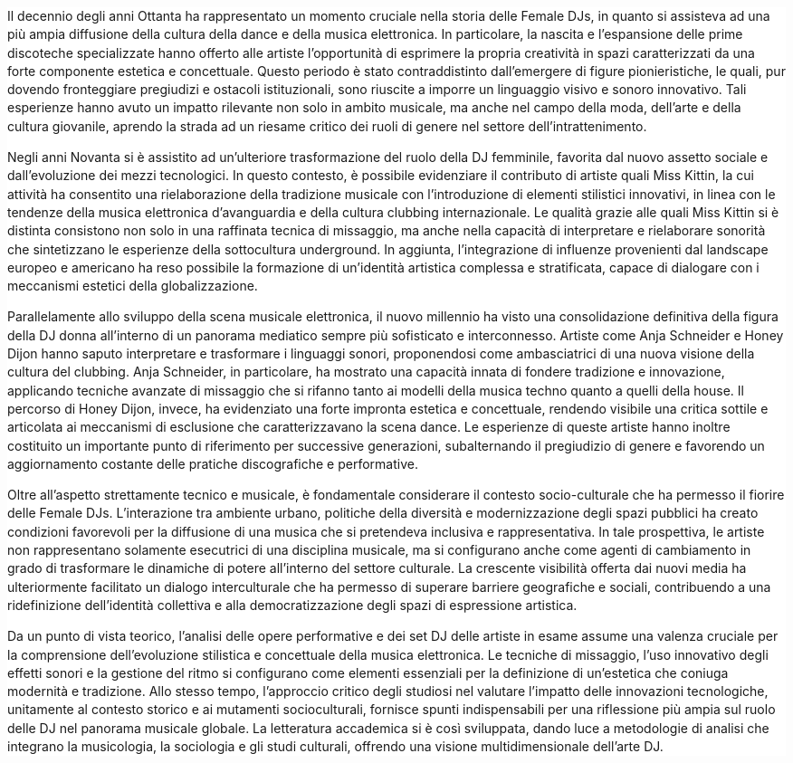 Il decennio degli anni Ottanta ha rappresentato un momento cruciale nella storia delle Female DJs,
in quanto si assisteva ad una più ampia diffusione della cultura della dance e della musica
elettronica. In particolare, la nascita e l’espansione delle prime discoteche specializzate hanno
offerto alle artiste l’opportunità di esprimere la propria creatività in spazi caratterizzati da una
forte componente estetica e concettuale. Questo periodo è stato contraddistinto dall’emergere di
figure pionieristiche, le quali, pur dovendo fronteggiare pregiudizi e ostacoli istituzionali, sono
riuscite a imporre un linguaggio visivo e sonoro innovativo. Tali esperienze hanno avuto un impatto
rilevante non solo in ambito musicale, ma anche nel campo della moda, dell’arte e della cultura
giovanile, aprendo la strada ad un riesame critico dei ruoli di genere nel settore
dell’intrattenimento.

Negli anni Novanta si è assistito ad un’ulteriore trasformazione del ruolo della DJ femminile,
favorita dal nuovo assetto sociale e dall’evoluzione dei mezzi tecnologici. In questo contesto, è
possibile evidenziare il contributo di artiste quali Miss Kittin, la cui attività ha consentito una
rielaborazione della tradizione musicale con l’introduzione di elementi stilistici innovativi, in
linea con le tendenze della musica elettronica d’avanguardia e della cultura clubbing
internazionale. Le qualità grazie alle quali Miss Kittin si è distinta consistono non solo in una
raffinata tecnica di missaggio, ma anche nella capacità di interpretare e rielaborare sonorità che
sintetizzano le esperienze della sottocultura underground. In aggiunta, l’integrazione di influenze
provenienti dal landscape europeo e americano ha reso possibile la formazione di un’identità
artistica complessa e stratificata, capace di dialogare con i meccanismi estetici della
globalizzazione.

Parallelamente allo sviluppo della scena musicale elettronica, il nuovo millennio ha visto una
consolidazione definitiva della figura della DJ donna all’interno di un panorama mediatico sempre
più sofisticato e interconnesso. Artiste come Anja Schneider e Honey Dijon hanno saputo interpretare
e trasformare i linguaggi sonori, proponendosi come ambasciatrici di una nuova visione della cultura
del clubbing. Anja Schneider, in particolare, ha mostrato una capacità innata di fondere tradizione
e innovazione, applicando tecniche avanzate di missaggio che si rifanno tanto ai modelli della
musica techno quanto a quelli della house. Il percorso di Honey Dijon, invece, ha evidenziato una
forte impronta estetica e concettuale, rendendo visibile una critica sottile e articolata ai
meccanismi di esclusione che caratterizzavano la scena dance. Le esperienze di queste artiste hanno
inoltre costituito un importante punto di riferimento per successive generazioni, subalternando il
pregiudizio di genere e favorendo un aggiornamento costante delle pratiche discografiche e
performative.

Oltre all’aspetto strettamente tecnico e musicale, è fondamentale considerare il contesto
socio-culturale che ha permesso il fiorire delle Female DJs. L’interazione tra ambiente urbano,
politiche della diversità e modernizzazione degli spazi pubblici ha creato condizioni favorevoli per
la diffusione di una musica che si pretendeva inclusiva e rappresentativa. In tale prospettiva, le
artiste non rappresentano solamente esecutrici di una disciplina musicale, ma si configurano anche
come agenti di cambiamento in grado di trasformare le dinamiche di potere all’interno del settore
culturale. La crescente visibilità offerta dai nuovi media ha ulteriormente facilitato un dialogo
interculturale che ha permesso di superare barriere geografiche e sociali, contribuendo a una
ridefinizione dell’identità collettiva e alla democratizzazione degli spazi di espressione
artistica.

Da un punto di vista teorico, l’analisi delle opere performative e dei set DJ delle artiste in esame
assume una valenza cruciale per la comprensione dell’evoluzione stilistica e concettuale della
musica elettronica. Le tecniche di missaggio, l’uso innovativo degli effetti sonori e la gestione
del ritmo si configurano come elementi essenziali per la definizione di un’estetica che coniuga
modernità e tradizione. Allo stesso tempo, l’approccio critico degli studiosi nel valutare l’impatto
delle innovazioni tecnologiche, unitamente al contesto storico e ai mutamenti socioculturali,
fornisce spunti indispensabili per una riflessione più ampia sul ruolo delle DJ nel panorama
musicale globale. La letteratura accademica si è così sviluppata, dando luce a metodologie di
analisi che integrano la musicologia, la sociologia e gli studi culturali, offrendo una visione
multidimensionale dell’arte DJ.
